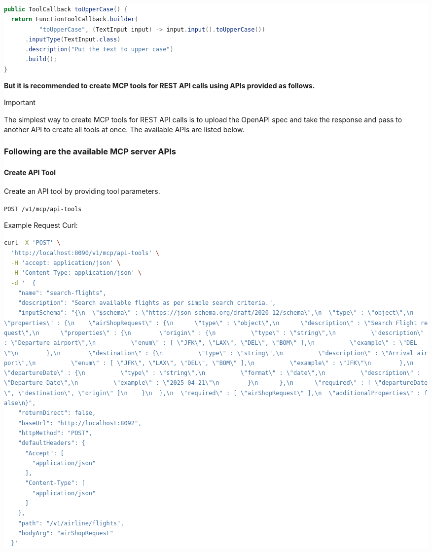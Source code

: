 ```java
public ToolCallback toUpperCase() {
  return FunctionToolCallback.builder(
          "toUpperCase", (TextInput input) -> input.input().toUpperCase())
      .inputType(TextInput.class)
      .description("Put the text to upper case")
      .build();
}
```

**But it is recommended to create MCP tools for REST API calls using APIs provided as follows.**
> [!IMPORTANT]
> The simplest way to create MCP tools for REST API calls is to upload the OpenAPI spec and take the response and pass to another API to create all tools at once. 
> The available APIs are listed below.

### Following are the available MCP server APIs

#### Create API Tool
Create an API tool by providing tool parameters.
```http
POST /v1/mcp/api-tools
```
Example Request Curl:
```bash
curl -X 'POST' \
  'http://localhost:8090/v1/mcp/api-tools' \
  -H 'accept: application/json' \
  -H 'Content-Type: application/json' \
  -d '  {
    "name": "search-flights",
    "description": "Search available flights as per simple search criteria.",
    "inputSchema": "{\n  \"$schema\" : \"https://json-schema.org/draft/2020-12/schema\",\n  \"type\" : \"object\",\n  \"properties\" : {\n    \"airShopRequest\" : {\n      \"type\" : \"object\",\n      \"description\" : \"Search Flight request\",\n      \"properties\" : {\n        \"origin\" : {\n          \"type\" : \"string\",\n          \"description\" : \"Departure airport\",\n          \"enum\" : [ \"JFK\", \"LAX\", \"DEL\", \"BOM\" ],\n          \"example\" : \"DEL\"\n        },\n        \"destination\" : {\n          \"type\" : \"string\",\n          \"description\" : \"Arrival airport\",\n          \"enum\" : [ \"JFK\", \"LAX\", \"DEL\", \"BOM\" ],\n          \"example\" : \"JFK\"\n        },\n        \"departureDate\" : {\n          \"type\" : \"string\",\n          \"format\" : \"date\",\n          \"description\" : \"Departure Date\",\n          \"example\" : \"2025-04-21\"\n        }\n      },\n      \"required\" : [ \"departureDate\", \"destination\", \"origin\" ]\n    }\n  },\n  \"required\" : [ \"airShopRequest\" ],\n  \"additionalProperties\" : false\n}",
    "returnDirect": false,
    "baseUrl": "http://localhost:8092",
    "httpMethod": "POST",
    "defaultHeaders": {
      "Accept": [
        "application/json"
      ],
      "Content-Type": [
        "application/json"
      ]
    },
    "path": "/v1/airline/flights",
    "bodyArg": "airShopRequest"
  }'
```
